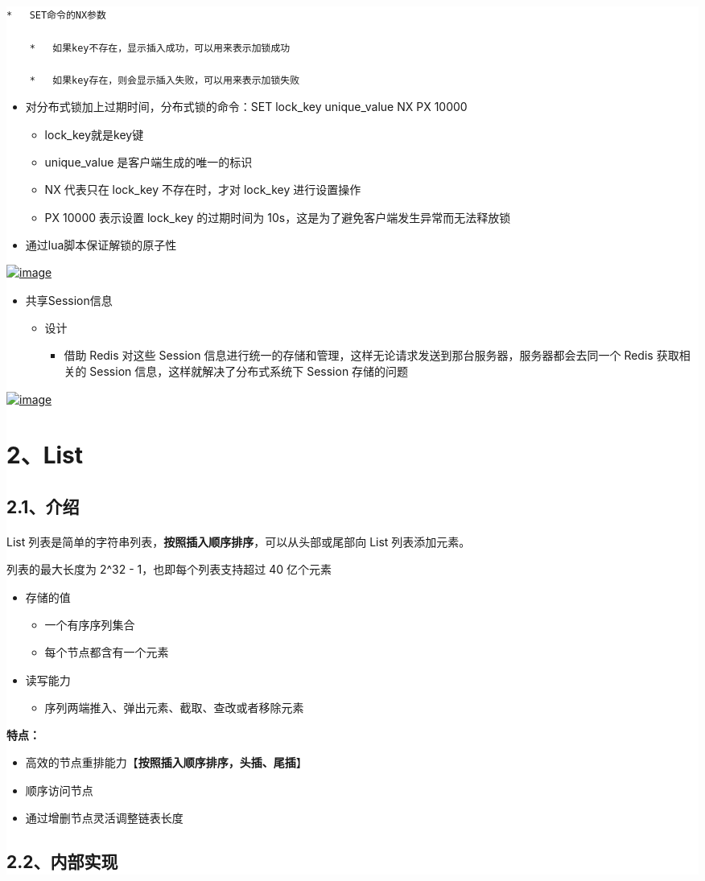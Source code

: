     *   SET命令的NX参数
        
        *   如果key不存在，显示插入成功，可以用来表示加锁成功
            
        *   如果key存在，则会显示插入失败，可以用来表示加锁失败
            
*   对分布式锁加上过期时间，分布式锁的命令：SET lock\_key unique\_value NX PX 10000
    
    *   lock\_key就是key键
        
    *   unique\_value 是客户端生成的唯一的标识
        
    *   NX 代表只在 lock\_key 不存在时，才对 lock\_key 进行设置操作
        
    *   PX 10000 表示设置 lock\_key 的过期时间为 10s，这是为了避免客户端发生异常而无法释放锁
        
*   通过lua脚本保证解锁的原子性
    

[![image](https://alidocs.oss-cn-zhangjiakou.aliyuncs.com/res/mPdnpBXJ3rm2Ow98/img/47a3e82a-f586-4c92-b1eb-84b84782bffd.png)](https://imgse.com/i/pPLk2vT)

*   共享Session信息
    
    *   设计
        
        *   借助 Redis 对这些 Session 信息进行统一的存储和管理，这样无论请求发送到那台服务器，服务器都会去同一个 Redis 获取相关的 Session 信息，这样就解决了分布式系统下 Session 存储的问题
            

[![image](https://alidocs.oss-cn-zhangjiakou.aliyuncs.com/res/mPdnpBXJ3rm2Ow98/img/e798b08e-feab-4d01-ac4e-971dcc3a7cde.png)](https://imgse.com/i/pPLkWKU)

# 2、List

## 2.1、介绍

List 列表是简单的字符串列表，**按照插入顺序排序**，可以从头部或尾部向 List 列表添加元素。

列表的最大长度为 2^32 - 1，也即每个列表支持超过 40 亿个元素

*   存储的值
    
    *   一个有序序列集合
        
    *   每个节点都含有一个元素
        
*   读写能力
    
    *   序列两端推入、弹出元素、截取、查改或者移除元素
        

**特点：**

*   高效的节点重排能力【**按照插入顺序排序，头插、尾插**】
    
*   顺序访问节点
    
*   通过增删节点灵活调整链表长度
    

## 2.2、内部实现
